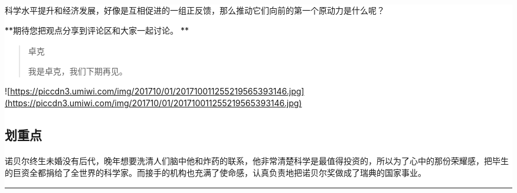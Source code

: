 科学水平提升和经济发展，好像是互相促进的一组正反馈，那么推动它们向前的第一个原动力是什么呢？

 **期待您把观点分享到评论区和大家一起讨论。 **

> 卓克
> 
> 我是卓克，我们下期再见。

![https://piccdn3.umiwi.com/img/201710/01/201710011255219565393146.jpg](https://piccdn3.umiwi.com/img/201710/01/201710011255219565393146.jpg)

## 划重点

诺贝尔终生未婚没有后代，晚年想要洗清人们脑中他和炸药的联系，他非常清楚科学是最值得投资的，所以为了心中的那份荣耀感，把毕生的巨资全都捐给了全世界的科学家。而接手的机构也充满了使命感，认真负责地把诺贝尔奖做成了瑞典的国家事业。

---
